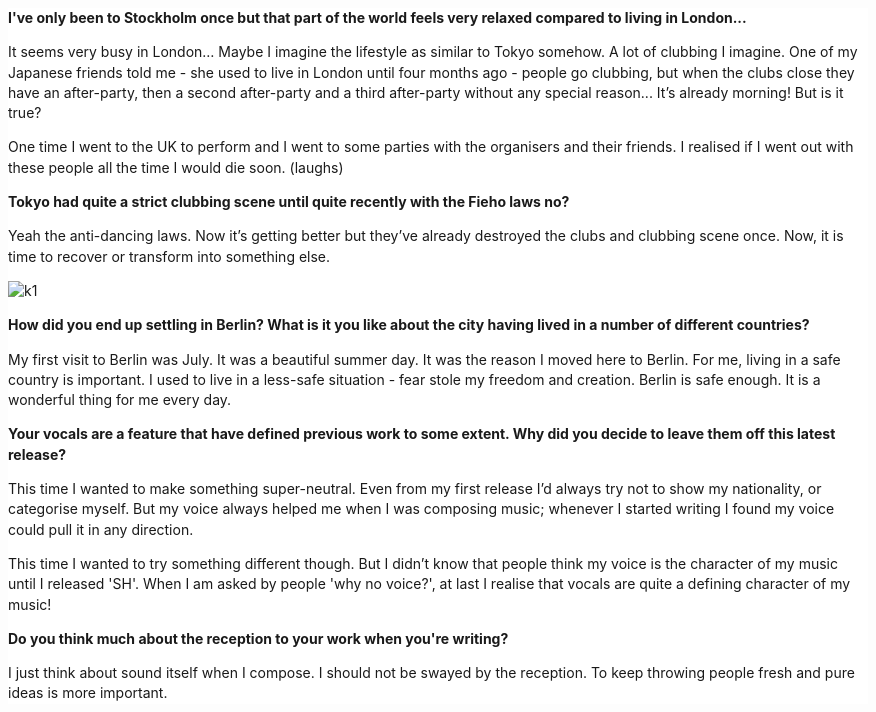 **I've only been to Stockholm once but that part of the world feels very relaxed compared to living in London...**

It seems very busy in London… Maybe I imagine the lifestyle as similar to Tokyo somehow. A lot of clubbing I imagine. One of my Japanese friends told me - she used to live in London until four months ago - people go clubbing, but when the clubs close they have an after-party, then a second after-party and a third after-party without any special reason... It’s already morning! But is it true?

One time I went to the UK to perform and I went to some parties with the organisers and their friends. I realised if I went out with these people all the time I would die soon. (laughs)

**Tokyo had quite a strict clubbing scene until quite recently with the Fieho laws no?**

Yeah the anti-dancing laws. Now it’s getting better but they’ve already destroyed the clubs and clubbing scene once. Now, it is time to recover or transform into something else.

![k1](https://c2.staticflickr.com/8/7587/26905717940_2bc4ae38f4_b.jpg)

**​How did you end up settling in Berlin? What is it you like about the city having lived in a number of different countries?**

My first visit to Berlin was July. It was a beautiful summer day. It was the reason I moved here to Berlin. For me, living in a safe country is important. I used to live in a less-safe situation - fear stole my freedom and creation. Berlin is safe enough. It is a wonderful thing for me every day.

**Your vocals are a feature that have defined previous work to some extent. Why did you decide to leave them off this latest release?**

This time I wanted to make something super-neutral. Even from my first release I’d always try not to show my nationality, or categorise myself. But my voice always helped me when I was composing music; whenever I started writing I found my voice could pull it in any direction.

This time I wanted to try something different though. But I didn’t know that people think my voice is the character of my music until I released 'SH'. When I am asked by people 'why no voice?', at last I realise that vocals are quite a defining character of my music!

**Do you think much about the reception to your work when you're writing?**

I just think about sound itself when I compose. I should not be swayed by the reception. To keep throwing people fresh and pure ideas is more important.

<iframe width="100%" height="450" scrolling="no" frameborder="no" src="https://w.soundcloud.com/player/?url=https%3A//api.soundcloud.com/tracks/244594664&auto_play=false&hide_related=false&show_comments=true&show_user=true&show_reposts=false&visual=true"></iframe>